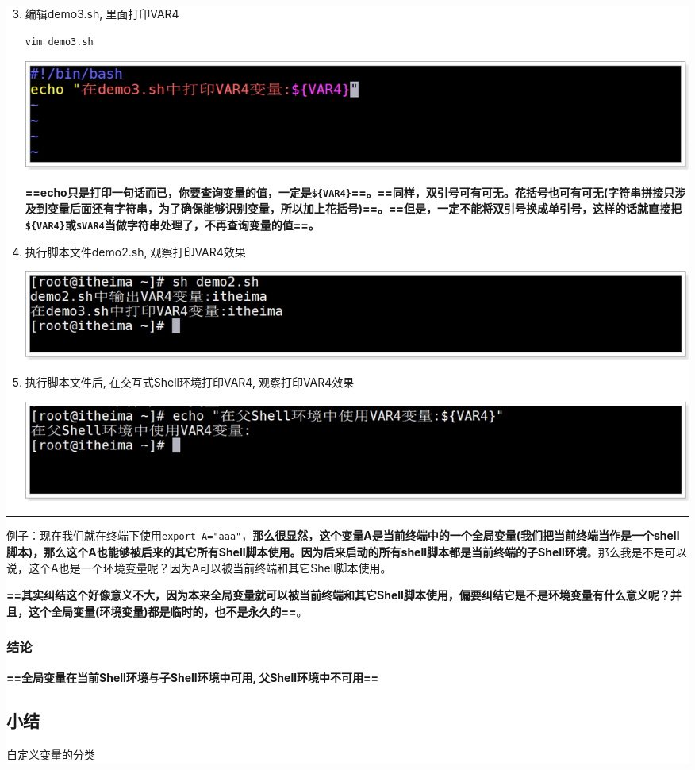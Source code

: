 3. 编辑demo3.sh,  里面打印VAR4

   ```shell
   vim demo3.sh
   ```

   ![image-20200608224326159](assets/image-20200608224326159.png)

   **==echo只是打印一句话而已，你要查询变量的值，一定是`${VAR4}`==。==同样，双引号可有可无。花括号也可有可无(字符串拼接只涉及到变量后面还有字符串，为了确保能够识别变量，所以加上花括号)==。==但是，一定不能将双引号换成单引号，这样的话就直接把`${VAR4}`或`$VAR4`当做字符串处理了，不再查询变量的值==。**

4. 执行脚本文件demo2.sh,  观察打印VAR4效果

   ![image-20200608224400106](assets/image-20200608224400106.png)

5. 执行脚本文件后, 在交互式Shell环境打印VAR4,  观察打印VAR4效果

   ![image-20200608224459074](assets/image-20200608224459074.png)

****

例子：现在我们就在终端下使用`export A="aaa"`，**那么很显然，这个变量A是当前终端中的一个全局变量(我们把当前终端当作是一个shell脚本)，那么这个A也能够被后来的其它所有Shell脚本使用。因为后来启动的所有shell脚本都是当前终端的子Shell环境**。那么我是不是可以说，这个A也是一个环境变量呢？因为A可以被当前终端和其它Shell脚本使用。

**==其实纠结这个好像意义不大，因为本来全局变量就可以被当前终端和其它Shell脚本使用，偏要纠结它是不是环境变量有什么意义呢？并且，这个全局变量(环境变量)都是临时的，也不是永久的==**。

### 结论

**==全局变量在当前Shell环境与子Shell环境中可用, 父Shell环境中不可用==**



## 小结

自定义变量的分类
